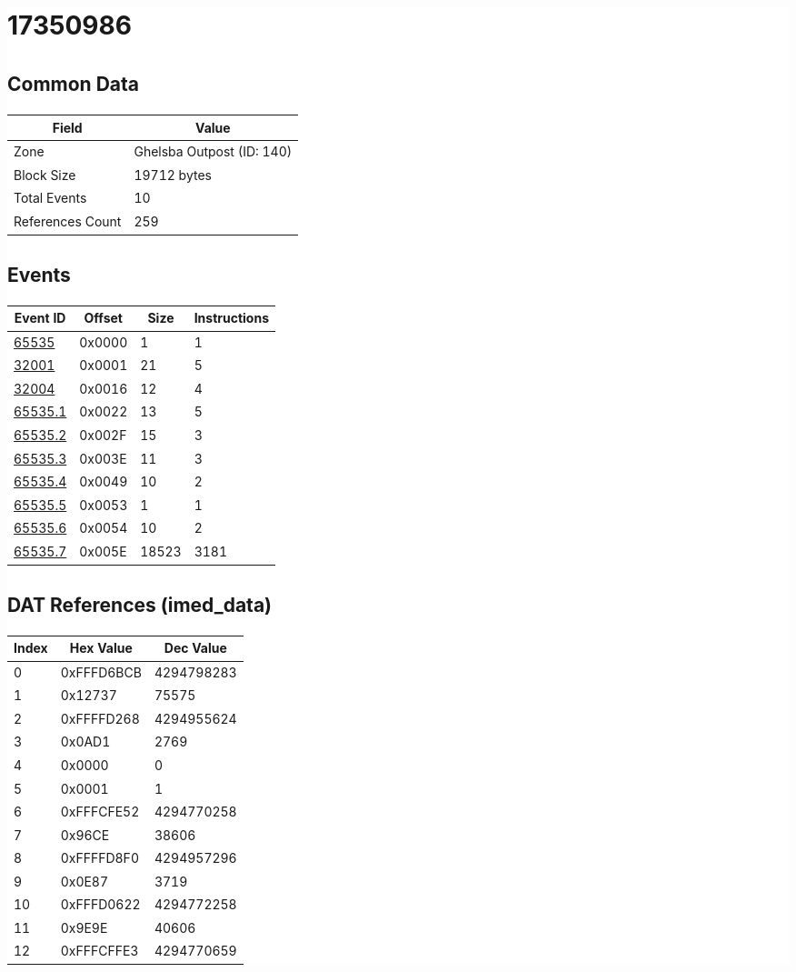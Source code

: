 # 17350986

## Common Data

| Field            | Value                     |
|------------------|---------------------------|
| Zone             | Ghelsba Outpost (ID: 140) |
| Block Size       | 19712 bytes               |
| Total Events     | 10                        |
| References Count | 259                       |

## Events

| Event ID                | Offset   |   Size |   Instructions |
|-------------------------|----------|--------|----------------|
| [65535](./65535.md)     | 0x0000   |      1 |              1 |
| [32001](./32001.md)     | 0x0001   |     21 |              5 |
| [32004](./32004.md)     | 0x0016   |     12 |              4 |
| [65535.1](./65535.1.md) | 0x0022   |     13 |              5 |
| [65535.2](./65535.2.md) | 0x002F   |     15 |              3 |
| [65535.3](./65535.3.md) | 0x003E   |     11 |              3 |
| [65535.4](./65535.4.md) | 0x0049   |     10 |              2 |
| [65535.5](./65535.5.md) | 0x0053   |      1 |              1 |
| [65535.6](./65535.6.md) | 0x0054   |     10 |              2 |
| [65535.7](./65535.7.md) | 0x005E   |  18523 |           3181 |

## DAT References (imed_data)

|   Index | Hex Value   |   Dec Value |
|---------|-------------|-------------|
|       0 | 0xFFFD6BCB  |  4294798283 |
|       1 | 0x12737     |       75575 |
|       2 | 0xFFFFD268  |  4294955624 |
|       3 | 0x0AD1      |        2769 |
|       4 | 0x0000      |           0 |
|       5 | 0x0001      |           1 |
|       6 | 0xFFFCFE52  |  4294770258 |
|       7 | 0x96CE      |       38606 |
|       8 | 0xFFFFD8F0  |  4294957296 |
|       9 | 0x0E87      |        3719 |
|      10 | 0xFFFD0622  |  4294772258 |
|      11 | 0x9E9E      |       40606 |
|      12 | 0xFFFCFFE3  |  4294770659 |